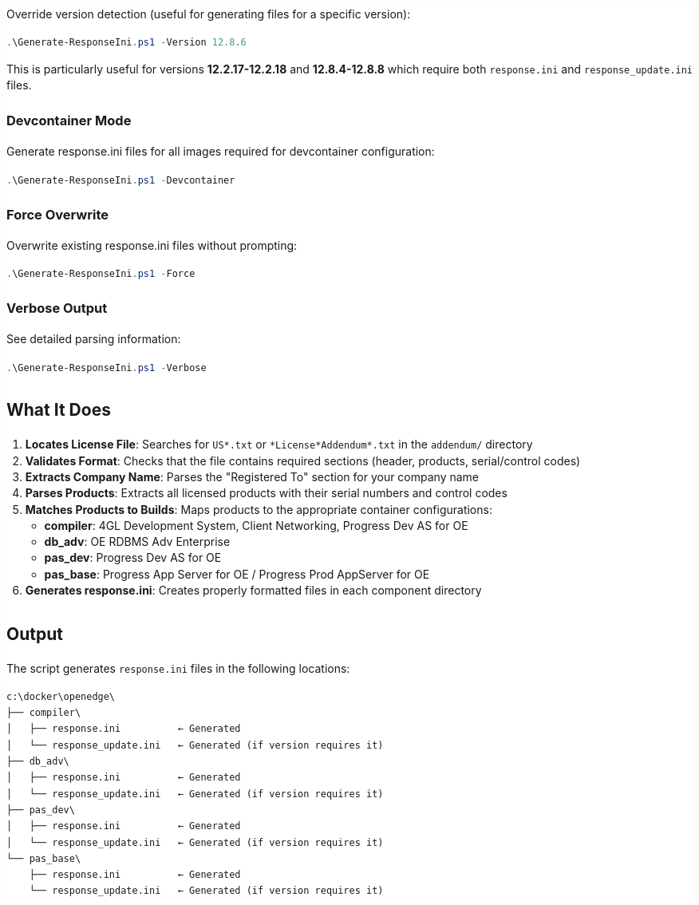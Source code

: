 Override version detection (useful for generating files for a specific version):

```powershell
.\Generate-ResponseIni.ps1 -Version 12.8.6
```

This is particularly useful for versions **12.2.17-12.2.18** and **12.8.4-12.8.8** which require both `response.ini` and `response_update.ini` files.

### Devcontainer Mode

Generate response.ini files for all images required for devcontainer configuration:

```powershell
.\Generate-ResponseIni.ps1 -Devcontainer
```

### Force Overwrite

Overwrite existing response.ini files without prompting:

```powershell
.\Generate-ResponseIni.ps1 -Force
```

### Verbose Output

See detailed parsing information:

```powershell
.\Generate-ResponseIni.ps1 -Verbose
```

## What It Does

1. **Locates License File**: Searches for `US*.txt` or `*License*Addendum*.txt` in the `addendum/` directory
2. **Validates Format**: Checks that the file contains required sections (header, products, serial/control codes)
3. **Extracts Company Name**: Parses the "Registered To" section for your company name
4. **Parses Products**: Extracts all licensed products with their serial numbers and control codes
5. **Matches Products to Builds**: Maps products to the appropriate container configurations:
   - **compiler**: 4GL Development System, Client Networking, Progress Dev AS for OE
   - **db_adv**: OE RDBMS Adv Enterprise
   - **pas_dev**: Progress Dev AS for OE
   - **pas_base**: Progress App Server for OE / Progress Prod AppServer for OE
6. **Generates response.ini**: Creates properly formatted files in each component directory

## Output

The script generates `response.ini` files in the following locations:

```
c:\docker\openedge\
├── compiler\
│   ├── response.ini          ← Generated
│   └── response_update.ini   ← Generated (if version requires it)
├── db_adv\
│   ├── response.ini          ← Generated
│   └── response_update.ini   ← Generated (if version requires it)
├── pas_dev\
│   ├── response.ini          ← Generated
│   └── response_update.ini   ← Generated (if version requires it)
└── pas_base\
    ├── response.ini          ← Generated
    └── response_update.ini   ← Generated (if version requires it)
```
